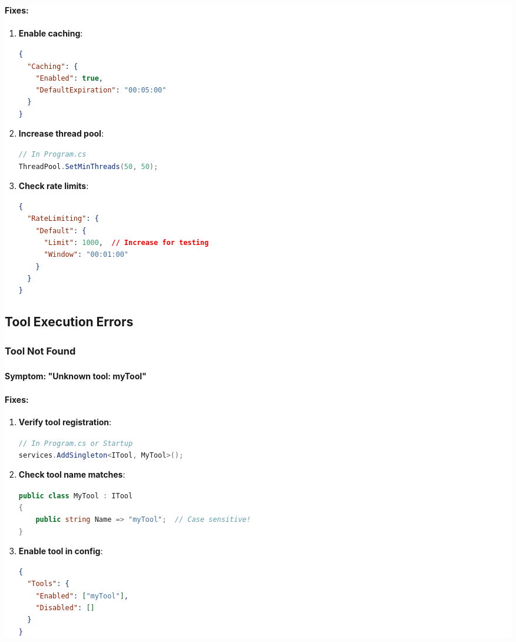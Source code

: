 #### Fixes:
1. **Enable caching**:
   ```json
   {
     "Caching": {
       "Enabled": true,
       "DefaultExpiration": "00:05:00"
     }
   }
   ```

2. **Increase thread pool**:
   ```csharp
   // In Program.cs
   ThreadPool.SetMinThreads(50, 50);
   ```

3. **Check rate limits**:
   ```json
   {
     "RateLimiting": {
       "Default": {
         "Limit": 1000,  // Increase for testing
         "Window": "00:01:00"
       }
     }
   }
   ```

## Tool Execution Errors

### Tool Not Found

#### Symptom: "Unknown tool: myTool"

#### Fixes:
1. **Verify tool registration**:
   ```csharp
   // In Program.cs or Startup
   services.AddSingleton<ITool, MyTool>();
   ```

2. **Check tool name matches**:
   ```csharp
   public class MyTool : ITool
   {
       public string Name => "myTool";  // Case sensitive!
   }
   ```

3. **Enable tool in config**:
   ```json
   {
     "Tools": {
       "Enabled": ["myTool"],
       "Disabled": []
     }
   }
   ```
